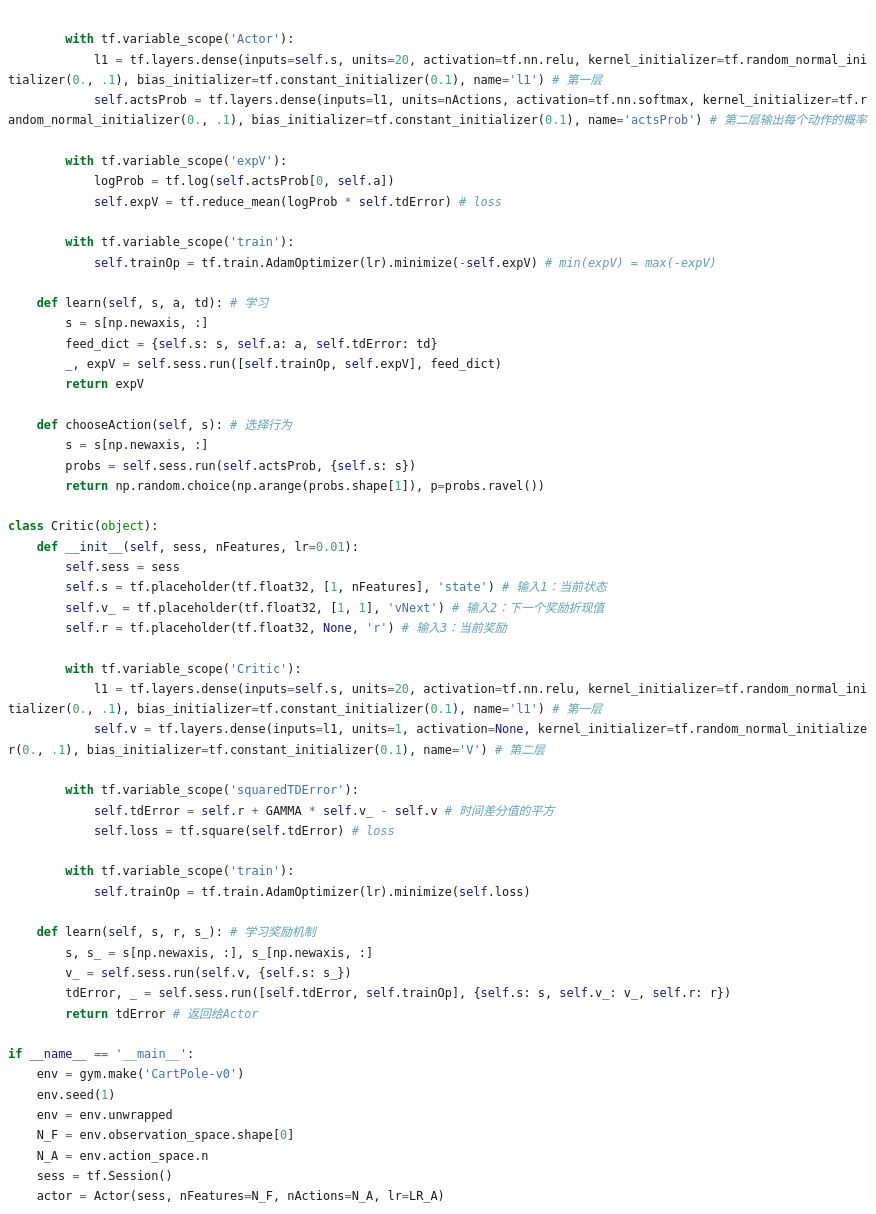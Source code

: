 ```python

        with tf.variable_scope('Actor'):
            l1 = tf.layers.dense(inputs=self.s, units=20, activation=tf.nn.relu, kernel_initializer=tf.random_normal_initializer(0., .1), bias_initializer=tf.constant_initializer(0.1), name='l1') # 第一层
            self.actsProb = tf.layers.dense(inputs=l1, units=nActions, activation=tf.nn.softmax, kernel_initializer=tf.random_normal_initializer(0., .1), bias_initializer=tf.constant_initializer(0.1), name='actsProb') # 第二层输出每个动作的概率

        with tf.variable_scope('expV'):
            logProb = tf.log(self.actsProb[0, self.a])
            self.expV = tf.reduce_mean(logProb * self.tdError) # loss

        with tf.variable_scope('train'):
            self.trainOp = tf.train.AdamOptimizer(lr).minimize(-self.expV) # min(expV) = max(-expV)

    def learn(self, s, a, td): # 学习
        s = s[np.newaxis, :]
        feed_dict = {self.s: s, self.a: a, self.tdError: td}
        _, expV = self.sess.run([self.trainOp, self.expV], feed_dict)
        return expV

    def chooseAction(self, s): # 选择行为
        s = s[np.newaxis, :]
        probs = self.sess.run(self.actsProb, {self.s: s})
        return np.random.choice(np.arange(probs.shape[1]), p=probs.ravel())

class Critic(object):
    def __init__(self, sess, nFeatures, lr=0.01):
        self.sess = sess
        self.s = tf.placeholder(tf.float32, [1, nFeatures], 'state') # 输入1：当前状态
        self.v_ = tf.placeholder(tf.float32, [1, 1], 'vNext') # 输入2：下一个奖励折现值
        self.r = tf.placeholder(tf.float32, None, 'r') # 输入3：当前奖励

        with tf.variable_scope('Critic'):
            l1 = tf.layers.dense(inputs=self.s, units=20, activation=tf.nn.relu, kernel_initializer=tf.random_normal_initializer(0., .1), bias_initializer=tf.constant_initializer(0.1), name='l1') # 第一层
            self.v = tf.layers.dense(inputs=l1, units=1, activation=None, kernel_initializer=tf.random_normal_initializer(0., .1), bias_initializer=tf.constant_initializer(0.1), name='V') # 第二层

        with tf.variable_scope('squaredTDError'):
            self.tdError = self.r + GAMMA * self.v_ - self.v # 时间差分值的平方
            self.loss = tf.square(self.tdError) # loss

        with tf.variable_scope('train'):
            self.trainOp = tf.train.AdamOptimizer(lr).minimize(self.loss)

    def learn(self, s, r, s_): # 学习奖励机制
        s, s_ = s[np.newaxis, :], s_[np.newaxis, :]
        v_ = self.sess.run(self.v, {self.s: s_})
        tdError, _ = self.sess.run([self.tdError, self.trainOp], {self.s: s, self.v_: v_, self.r: r})
        return tdError # 返回给Actor

if __name__ == '__main__':
    env = gym.make('CartPole-v0')
    env.seed(1)
    env = env.unwrapped
    N_F = env.observation_space.shape[0]
    N_A = env.action_space.n
    sess = tf.Session()
    actor = Actor(sess, nFeatures=N_F, nActions=N_A, lr=LR_A)
```